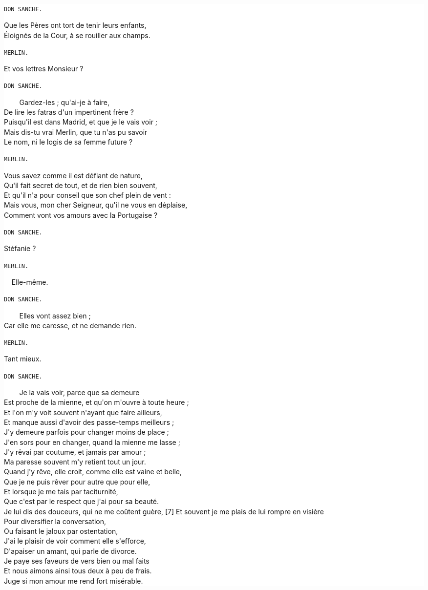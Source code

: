     DON SANCHE.
Que les Pères ont tort de tenir leurs enfants,  
Éloignés de la Cour, à se rouiller aux champs.  

    MERLIN.
Et vos lettres Monsieur ?  

    DON SANCHE.
        Gardez-les ; qu'ai-je à faire,  
De lire les fatras d'un impertinent frère ?  
Puisqu'il est dans Madrid, et que je le vais voir ;  
Mais dis-tu vrai Merlin, que tu n'as pu savoir  
Le nom, ni le logis de sa femme future ?  

    MERLIN.
Vous savez comme il est défiant de nature,  
Qu'il fait secret de tout, et de rien bien souvent,  
Et qu'il n'a pour conseil que son chef plein de vent :  
Mais vous, mon cher Seigneur, qu'il ne vous en déplaise,  
Comment vont vos amours avec la Portugaise ?  

    DON SANCHE.
Stéfanie ?  

    MERLIN.
    Elle-même.  

    DON SANCHE.
        Elles vont assez bien ;  
Car elle me caresse, et ne demande rien.  

    MERLIN.
Tant mieux.  

    DON SANCHE.
        Je la vais voir, parce que sa demeure  
Est proche de la mienne, et qu'on m'ouvre à toute heure ;  
Et l'on m'y voit souvent n'ayant que faire ailleurs,  
Et manque aussi d'avoir des passe-temps meilleurs ;  
J'y demeure parfois pour changer moins de place ;  
J'en sors pour en changer, quand la mienne me lasse ;  
J'y rêvai par coutume, et jamais par amour ;  
Ma paresse souvent m'y retient tout un jour.  
Quand j'y rêve, elle croit, comme elle est vaine et belle,  
Que je ne puis rêver pour autre que pour elle,  
Et lorsque je me tais par taciturnité,  
Que c'est par le respect que j'ai pour sa beauté.  
Je lui dis des douceurs, qui ne me coûtent guère,   [7]
Et souvent je me plais de lui rompre en visière  
Pour diversifier la conversation,  
Ou faisant le jaloux par ostentation,  
J'ai le plaisir de voir comment elle s'efforce,  
D'apaiser un amant, qui parle de divorce.  
Je paye ses faveurs de vers bien ou mal faits  
Et nous aimons ainsi tous deux à peu de frais.  
Juge si mon amour me rend fort misérable.  
